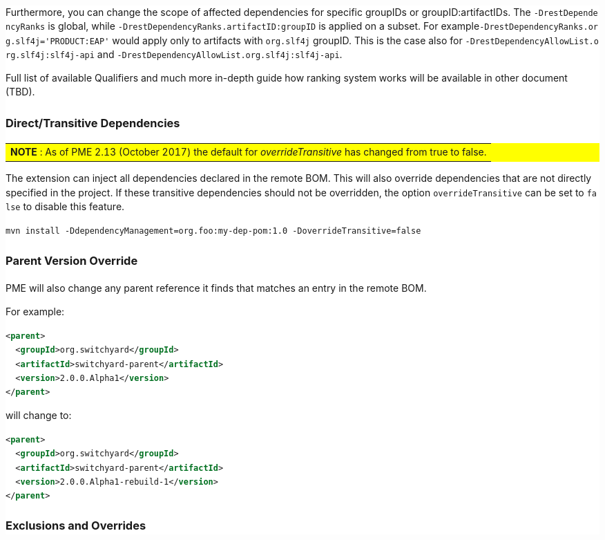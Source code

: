 Furthermore, you can change the scope of affected dependencies for specific groupIDs or groupID:artifactIDs. The
`-DrestDependencyRanks` is global, while `-DrestDependencyRanks.artifactID:groupID` is applied on a subset.
For example`-DrestDependencyRanks.org.slf4j='PRODUCT:EAP'` would apply only to artifacts with `org.slf4j` groupID. This 
is the case also for `-DrestDependencyAllowList.org.slf4j:slf4j-api` and `-DrestDependencyAllowList.org.slf4j:slf4j-api`. 

Full list of available Qualifiers and much more in-depth guide how ranking system works will be available in other
document (TBD).

### Direct/Transitive Dependencies

<table bgcolor="#ffff00">
<tr>
<td>
    <b>NOTE</b> : As of PME 2.13 (October 2017) the default for <i>overrideTransitive</i> has changed from true to false.
</td>
</tr>
</table>

The extension can inject all dependencies declared in the remote BOM. This will also override dependencies that are not directly specified in the project. If these transitive dependencies should not be overridden, the option `overrideTransitive` can be set to `false` to disable this feature.

    mvn install -DdependencyManagement=org.foo:my-dep-pom:1.0 -DoverrideTransitive=false

### Parent Version Override

PME will also change any parent reference it finds that matches an entry in the remote BOM.

For example:

```xml
<parent>
  <groupId>org.switchyard</groupId>
  <artifactId>switchyard-parent</artifactId>
  <version>2.0.0.Alpha1</version>
</parent>
```

will change to:

```xml
<parent>
  <groupId>org.switchyard</groupId>
  <artifactId>switchyard-parent</artifactId>
  <version>2.0.0.Alpha1-rebuild-1</version>
</parent>
```

### Exclusions and Overrides
